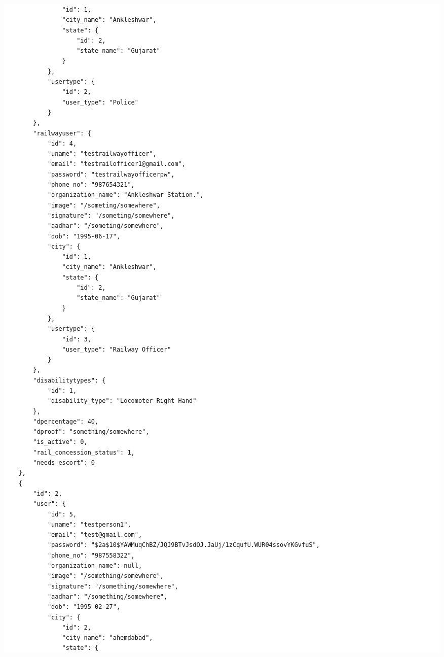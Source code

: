 ```
                "id": 1,
                "city_name": "Ankleshwar",
                "state": {
                    "id": 2,
                    "state_name": "Gujarat"
                }
            },
            "usertype": {
                "id": 2,
                "user_type": "Police"
            }
        },
        "railwayuser": {
            "id": 4,
            "uname": "testrailwayofficer",
            "email": "testrailofficer1@gmail.com",
            "password": "testrailwayofficerpw",
            "phone_no": "987654321",
            "organization_name": "Ankleshwar Station.",
            "image": "/someting/somewhere",
            "signature": "/someting/somewhere",
            "aadhar": "/someting/somewhere",
            "dob": "1995-06-17",
            "city": {
                "id": 1,
                "city_name": "Ankleshwar",
                "state": {
                    "id": 2,
                    "state_name": "Gujarat"
                }
            },
            "usertype": {
                "id": 3,
                "user_type": "Railway Officer"
            }
        },
        "disabilitytypes": {
            "id": 1,
            "disability_type": "Locomoter Right Hand"
        },
        "dpercentage": 40,
        "dproof": "something/somewhere",
        "is_active": 0,
        "rail_concession_status": 1,
        "needs_escort": 0
    },
    {
        "id": 2,
        "user": {
            "id": 5,
            "uname": "testperson1",
            "email": "test@gmail.com",
            "password": "$2a$10$YAWMuqChBZ/JQJ9BTvJsdOJ.JaUj/1zCqufU.WUR04ssovYKGvfuS",
            "phone_no": "987558322",
            "organization_name": null,
            "image": "/something/somewhere",
            "signature": "/something/somewhere",
            "aadhar": "/something/somewhere",
            "dob": "1995-02-27",
            "city": {
                "id": 2,
                "city_name": "ahemdabad",
                "state": {
```